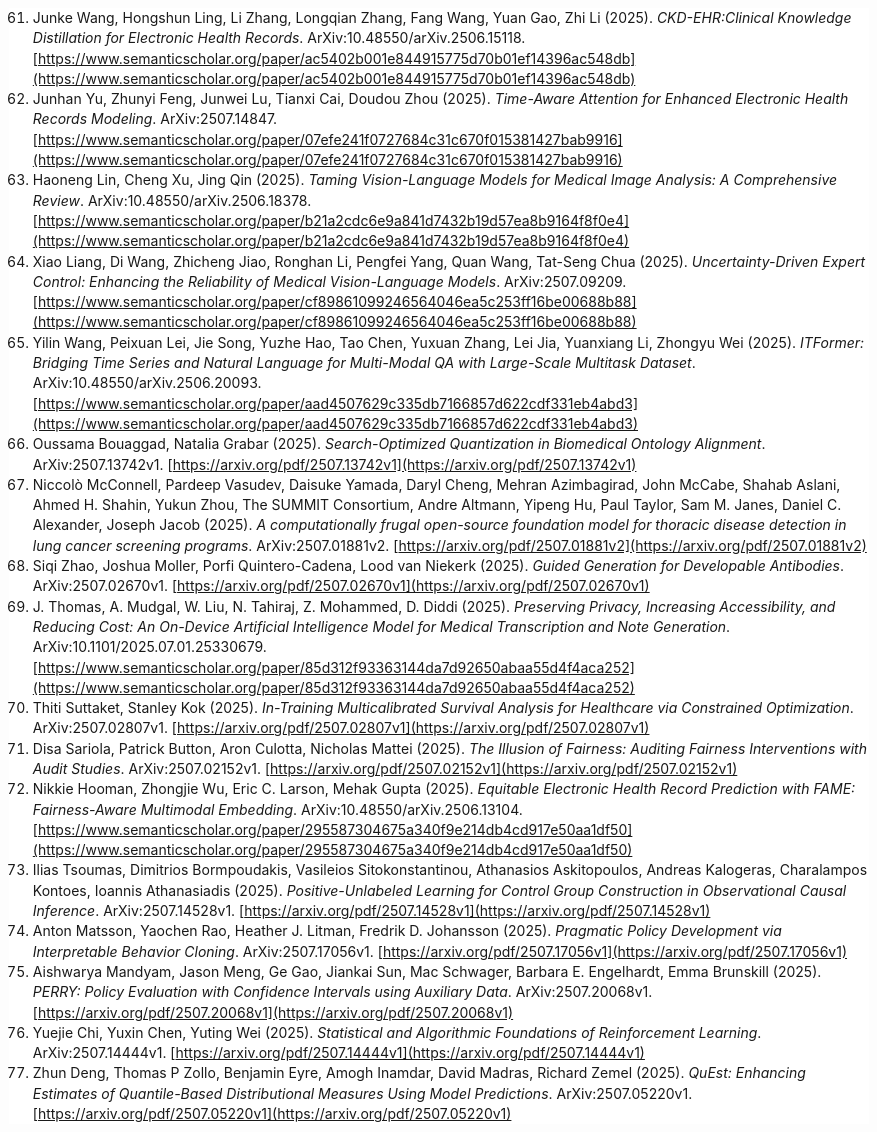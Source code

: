 61. Junke Wang, Hongshun Ling, Li Zhang, Longqian Zhang, Fang Wang, Yuan Gao, Zhi Li (2025). *CKD-EHR:Clinical Knowledge Distillation for Electronic Health Records*. ArXiv:10.48550/arXiv.2506.15118. [https://www.semanticscholar.org/paper/ac5402b001e844915775d70b01ef14396ac548db](https://www.semanticscholar.org/paper/ac5402b001e844915775d70b01ef14396ac548db)
62. Junhan Yu, Zhunyi Feng, Junwei Lu, Tianxi Cai, Doudou Zhou (2025). *Time-Aware Attention for Enhanced Electronic Health Records Modeling*. ArXiv:2507.14847. [https://www.semanticscholar.org/paper/07efe241f0727684c31c670f015381427bab9916](https://www.semanticscholar.org/paper/07efe241f0727684c31c670f015381427bab9916)
63. Haoneng Lin, Cheng Xu, Jing Qin (2025). *Taming Vision-Language Models for Medical Image Analysis: A Comprehensive Review*. ArXiv:10.48550/arXiv.2506.18378. [https://www.semanticscholar.org/paper/b21a2cdc6e9a841d7432b19d57ea8b9164f8f0e4](https://www.semanticscholar.org/paper/b21a2cdc6e9a841d7432b19d57ea8b9164f8f0e4)
64. Xiao Liang, Di Wang, Zhicheng Jiao, Ronghan Li, Pengfei Yang, Quan Wang, Tat-Seng Chua (2025). *Uncertainty-Driven Expert Control: Enhancing the Reliability of Medical Vision-Language Models*. ArXiv:2507.09209. [https://www.semanticscholar.org/paper/cf89861099246564046ea5c253ff16be00688b88](https://www.semanticscholar.org/paper/cf89861099246564046ea5c253ff16be00688b88)
65. Yilin Wang, Peixuan Lei, Jie Song, Yuzhe Hao, Tao Chen, Yuxuan Zhang, Lei Jia, Yuanxiang Li, Zhongyu Wei (2025). *ITFormer: Bridging Time Series and Natural Language for Multi-Modal QA with Large-Scale Multitask Dataset*. ArXiv:10.48550/arXiv.2506.20093. [https://www.semanticscholar.org/paper/aad4507629c335db7166857d622cdf331eb4abd3](https://www.semanticscholar.org/paper/aad4507629c335db7166857d622cdf331eb4abd3)
66. Oussama Bouaggad, Natalia Grabar (2025). *Search-Optimized Quantization in Biomedical Ontology Alignment*. ArXiv:2507.13742v1. [https://arxiv.org/pdf/2507.13742v1](https://arxiv.org/pdf/2507.13742v1)
67. Niccolò McConnell, Pardeep Vasudev, Daisuke Yamada, Daryl Cheng, Mehran Azimbagirad, John McCabe, Shahab Aslani, Ahmed H. Shahin, Yukun Zhou, The SUMMIT Consortium, Andre Altmann, Yipeng Hu, Paul Taylor, Sam M. Janes, Daniel C. Alexander, Joseph Jacob (2025). *A computationally frugal open-source foundation model for thoracic disease detection in lung cancer screening programs*. ArXiv:2507.01881v2. [https://arxiv.org/pdf/2507.01881v2](https://arxiv.org/pdf/2507.01881v2)
68. Siqi Zhao, Joshua Moller, Porfi Quintero-Cadena, Lood van Niekerk (2025). *Guided Generation for Developable Antibodies*. ArXiv:2507.02670v1. [https://arxiv.org/pdf/2507.02670v1](https://arxiv.org/pdf/2507.02670v1)
69. J. Thomas, A. Mudgal, W. Liu, N. Tahiraj, Z. Mohammed, D. Diddi (2025). *Preserving Privacy, Increasing Accessibility, and Reducing Cost: An On-Device Artificial Intelligence Model for Medical Transcription and Note Generation*. ArXiv:10.1101/2025.07.01.25330679. [https://www.semanticscholar.org/paper/85d312f93363144da7d92650abaa55d4f4aca252](https://www.semanticscholar.org/paper/85d312f93363144da7d92650abaa55d4f4aca252)
70. Thiti Suttaket, Stanley Kok (2025). *In-Training Multicalibrated Survival Analysis for Healthcare via Constrained Optimization*. ArXiv:2507.02807v1. [https://arxiv.org/pdf/2507.02807v1](https://arxiv.org/pdf/2507.02807v1)
71. Disa Sariola, Patrick Button, Aron Culotta, Nicholas Mattei (2025). *The Illusion of Fairness: Auditing Fairness Interventions with Audit Studies*. ArXiv:2507.02152v1. [https://arxiv.org/pdf/2507.02152v1](https://arxiv.org/pdf/2507.02152v1)
72. Nikkie Hooman, Zhongjie Wu, Eric C. Larson, Mehak Gupta (2025). *Equitable Electronic Health Record Prediction with FAME: Fairness-Aware Multimodal Embedding*. ArXiv:10.48550/arXiv.2506.13104. [https://www.semanticscholar.org/paper/295587304675a340f9e214db4cd917e50aa1df50](https://www.semanticscholar.org/paper/295587304675a340f9e214db4cd917e50aa1df50)
73. Ilias Tsoumas, Dimitrios Bormpoudakis, Vasileios Sitokonstantinou, Athanasios Askitopoulos, Andreas Kalogeras, Charalampos Kontoes, Ioannis Athanasiadis (2025). *Positive-Unlabeled Learning for Control Group Construction in Observational Causal Inference*. ArXiv:2507.14528v1. [https://arxiv.org/pdf/2507.14528v1](https://arxiv.org/pdf/2507.14528v1)
74. Anton Matsson, Yaochen Rao, Heather J. Litman, Fredrik D. Johansson (2025). *Pragmatic Policy Development via Interpretable Behavior Cloning*. ArXiv:2507.17056v1. [https://arxiv.org/pdf/2507.17056v1](https://arxiv.org/pdf/2507.17056v1)
75. Aishwarya Mandyam, Jason Meng, Ge Gao, Jiankai Sun, Mac Schwager, Barbara E. Engelhardt, Emma Brunskill (2025). *PERRY: Policy Evaluation with Confidence Intervals using Auxiliary Data*. ArXiv:2507.20068v1. [https://arxiv.org/pdf/2507.20068v1](https://arxiv.org/pdf/2507.20068v1)
76. Yuejie Chi, Yuxin Chen, Yuting Wei (2025). *Statistical and Algorithmic Foundations of Reinforcement Learning*. ArXiv:2507.14444v1. [https://arxiv.org/pdf/2507.14444v1](https://arxiv.org/pdf/2507.14444v1)
77. Zhun Deng, Thomas P Zollo, Benjamin Eyre, Amogh Inamdar, David Madras, Richard Zemel (2025). *QuEst: Enhancing Estimates of Quantile-Based Distributional Measures Using Model Predictions*. ArXiv:2507.05220v1. [https://arxiv.org/pdf/2507.05220v1](https://arxiv.org/pdf/2507.05220v1)